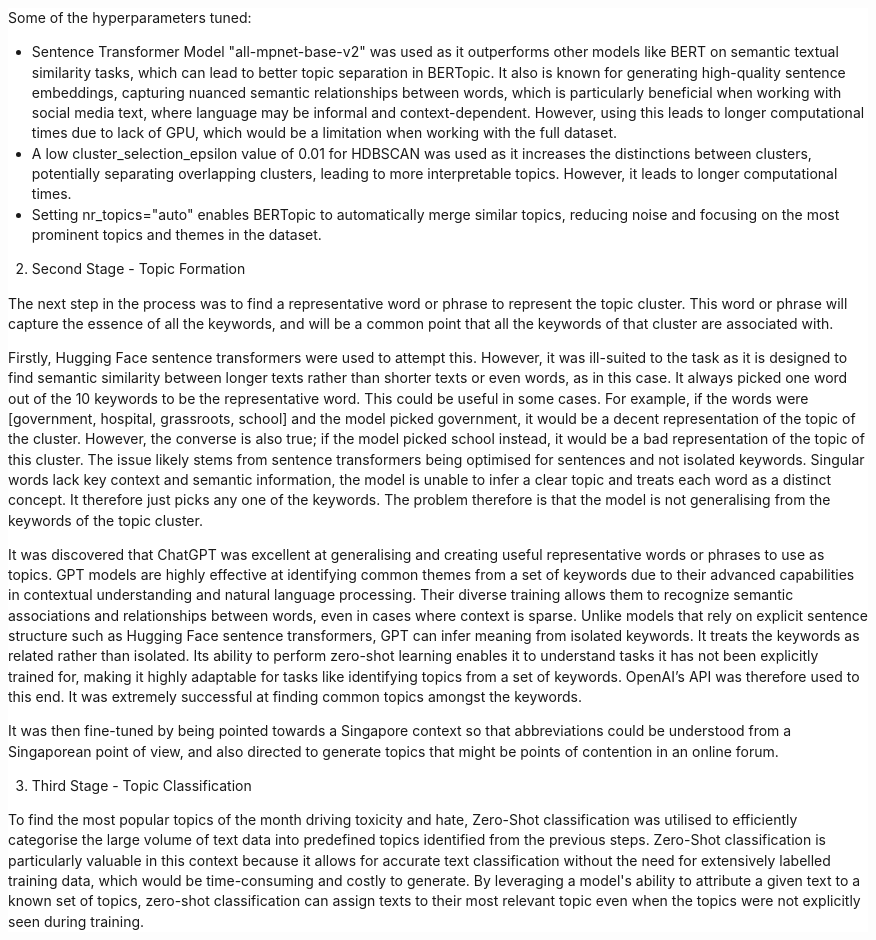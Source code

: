 Some of the hyperparameters tuned:

* Sentence Transformer Model "all-mpnet-base-v2" was used as it outperforms other models like BERT on semantic textual similarity tasks, which can lead to better topic separation in BERTopic. It also is known for generating high-quality sentence embeddings, capturing nuanced semantic relationships between words, which is particularly beneficial when working with social media text, where language may be informal and context-dependent. However, using this leads to longer computational times due to lack of GPU, which would be a limitation when working with the full dataset.
* A low cluster_selection_epsilon value of 0.01 for HDBSCAN	 was used as it increases the distinctions between clusters, potentially separating overlapping clusters, leading to more interpretable topics. However, it leads to longer computational times.
* Setting nr_topics="auto" enables BERTopic to automatically merge similar topics, reducing noise and focusing on the most prominent topics and themes in the dataset.


2. Second Stage - Topic Formation

The next step in the process was to find a representative word or phrase to represent the topic cluster. This word or phrase will capture the essence of all the keywords, and will be a common point that all the keywords of that cluster are associated with.

Firstly, Hugging Face sentence transformers were used to attempt this. However, it was ill-suited to the task as it is designed to find semantic similarity between longer texts rather than shorter texts or even words, as in this case. It always picked one word out of the 10 keywords to be the representative word. This could be useful in some cases. For example, if the words were [government, hospital, grassroots, school] and the model picked government, it would be a decent representation of the topic of the cluster. However, the converse is also true; if the model picked school instead, it would be a bad representation of the topic of this cluster. The issue likely stems from sentence transformers being optimised for sentences and not isolated keywords. Singular words lack key context and semantic information, the model is unable to infer a clear topic and treats each word as a distinct concept. It therefore just picks any one of the keywords. The problem therefore is that the model is not generalising from the keywords of the topic cluster.

It was discovered that ChatGPT was excellent at generalising and creating useful representative words or phrases to use as topics. GPT models are highly effective at identifying common themes from a set of keywords due to their advanced capabilities in contextual understanding and natural language processing. Their diverse training allows them to recognize semantic associations and relationships between words, even in cases where context is sparse. Unlike models that rely on explicit sentence structure such as Hugging Face sentence transformers, GPT can infer meaning from isolated keywords. It treats the keywords as related rather than isolated. Its ability to perform zero-shot learning enables it to understand tasks it has not been explicitly trained for, making it highly adaptable for tasks like identifying topics from a set of keywords. OpenAI’s API was therefore used to this end. It was extremely successful at finding common topics amongst the keywords. 

It was then fine-tuned by being pointed towards a Singapore context so that abbreviations could be understood from a Singaporean point of view, and also directed to generate topics that might be points of contention in an online forum.


3. Third Stage - Topic Classification

To find the most popular topics of the month driving toxicity and hate, Zero-Shot classification was utilised to efficiently categorise the large volume of text data into predefined topics identified from the previous steps. Zero-Shot classification is particularly valuable in this context because it allows for accurate text classification without the need for extensively labelled training data, which would be time-consuming and costly to generate. By leveraging a model's ability to attribute a given text to a known set of topics, zero-shot classification can assign texts to their most relevant topic even when the topics were not explicitly seen during training. 
